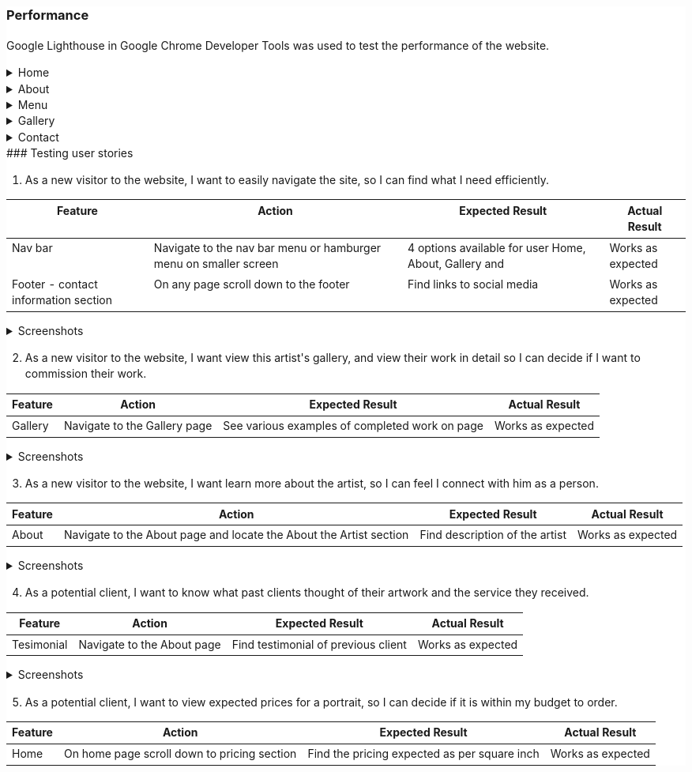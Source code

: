 ### Performance 
Google Lighthouse in Google Chrome Developer Tools was used to test the performance of the website. 

<details><summary>Home</summary></details>
<details><summary>About</summary></details>
<details><summary>Menu</summary></details>
<details><summary>Gallery</summary></details>
<details><summary>Contact</summary></details>
### Testing user stories

1. As a new visitor to the website, I want to easily navigate the site, so I can find what I need efficiently.

| **Feature** | **Action** | **Expected Result** | **Actual Result** |
|-------------|------------|---------------------|-------------------|
| Nav bar | Navigate to the nav bar menu or hamburger menu on smaller screen| 4 options available for user Home, About, Gallery and  | Works as expected |
| Footer - contact information section | On any page scroll down to the footer | Find links to social media | Works as expected |

<details><summary>Screenshots</summary></details>

2. As a new visitor to the website, I want view this artist's gallery, and view their work in detail so I can decide if I want to commission their work.

| **Feature** | **Action** | **Expected Result** | **Actual Result** |
|-------------|------------|---------------------|-------------------|
| Gallery | Navigate to the Gallery page | See various examples of completed work on page | Works as expected |

<details><summary>Screenshots</summary></details>

3. As a new visitor to the website, I want learn more about the artist, so I can feel I connect with him as a person.

| **Feature** | **Action** | **Expected Result** | **Actual Result** |
|-------------|------------|---------------------|-------------------|
| About | Navigate to the About page and locate the About the Artist section | Find description of the artist| Works as expected | 

<details><summary>Screenshots</summary></details>

4. As a potential client, I want to know what past clients thought of their artwork and the service they received.

| **Feature** | **Action** | **Expected Result** | **Actual Result** |
|-------------|------------|---------------------|-------------------|
| Tesimonial | Navigate to the About page | Find testimonial of previous client | Works as expected |

<details><summary>Screenshots</summary></details>

5. As a potential client, I want to view expected prices for a portrait, so I can decide if it is within my budget to order.

| **Feature** | **Action** | **Expected Result** | **Actual Result** |
|-------------|------------|---------------------|-------------------|
| Home | On home page scroll down to pricing section | Find the pricing expected as per square inch | Works as expected |
